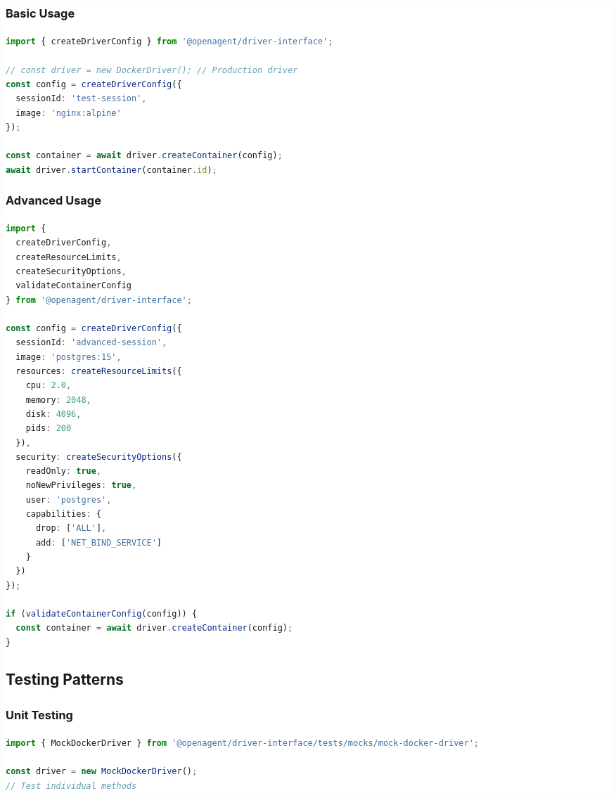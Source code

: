 ### Basic Usage
```typescript
import { createDriverConfig } from '@openagent/driver-interface';

// const driver = new DockerDriver(); // Production driver
const config = createDriverConfig({
  sessionId: 'test-session',
  image: 'nginx:alpine'
});

const container = await driver.createContainer(config);
await driver.startContainer(container.id);
```

### Advanced Usage
```typescript
import {
  createDriverConfig,
  createResourceLimits,
  createSecurityOptions,
  validateContainerConfig
} from '@openagent/driver-interface';

const config = createDriverConfig({
  sessionId: 'advanced-session',
  image: 'postgres:15',
  resources: createResourceLimits({
    cpu: 2.0,
    memory: 2048,
    disk: 4096,
    pids: 200
  }),
  security: createSecurityOptions({
    readOnly: true,
    noNewPrivileges: true,
    user: 'postgres',
    capabilities: {
      drop: ['ALL'],
      add: ['NET_BIND_SERVICE']
    }
  })
});

if (validateContainerConfig(config)) {
  const container = await driver.createContainer(config);
}
```

## Testing Patterns

### Unit Testing
```typescript
import { MockDockerDriver } from '@openagent/driver-interface/tests/mocks/mock-docker-driver';

const driver = new MockDockerDriver();
// Test individual methods
```
